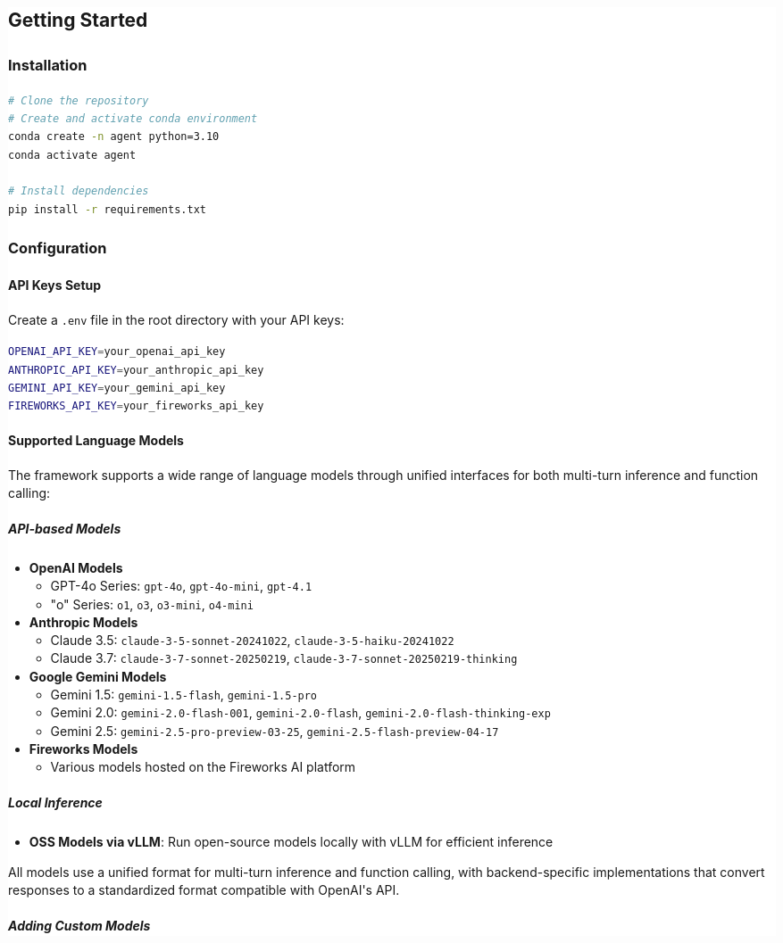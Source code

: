 ## Getting Started

### Installation

```bash
# Clone the repository
# Create and activate conda environment
conda create -n agent python=3.10
conda activate agent

# Install dependencies
pip install -r requirements.txt
```

### Configuration

#### API Keys Setup

Create a `.env` file in the root directory with your API keys:

```bash
OPENAI_API_KEY=your_openai_api_key
ANTHROPIC_API_KEY=your_anthropic_api_key
GEMINI_API_KEY=your_gemini_api_key
FIREWORKS_API_KEY=your_fireworks_api_key
```

#### Supported Language Models

The framework supports a wide range of language models through unified interfaces for both multi-turn inference and function calling:

##### API-based Models

- **OpenAI Models**
  - GPT-4o Series: `gpt-4o`, `gpt-4o-mini`, `gpt-4.1`
  - "o" Series: `o1`, `o3`, `o3-mini`, `o4-mini`
- **Anthropic Models**
  - Claude 3.5: `claude-3-5-sonnet-20241022`, `claude-3-5-haiku-20241022`
  - Claude 3.7: `claude-3-7-sonnet-20250219`, `claude-3-7-sonnet-20250219-thinking`
- **Google Gemini Models**
  - Gemini 1.5: `gemini-1.5-flash`, `gemini-1.5-pro`
  - Gemini 2.0: `gemini-2.0-flash-001`, `gemini-2.0-flash`, `gemini-2.0-flash-thinking-exp`
  - Gemini 2.5: `gemini-2.5-pro-preview-03-25`, `gemini-2.5-flash-preview-04-17`
- **Fireworks Models**
  - Various models hosted on the Fireworks AI platform

##### Local Inference
- **OSS Models via vLLM**: Run open-source models locally with vLLM for efficient inference

All models use a unified format for multi-turn inference and function calling, with backend-specific implementations that convert responses to a standardized format compatible with OpenAI's API.

##### Adding Custom Models
